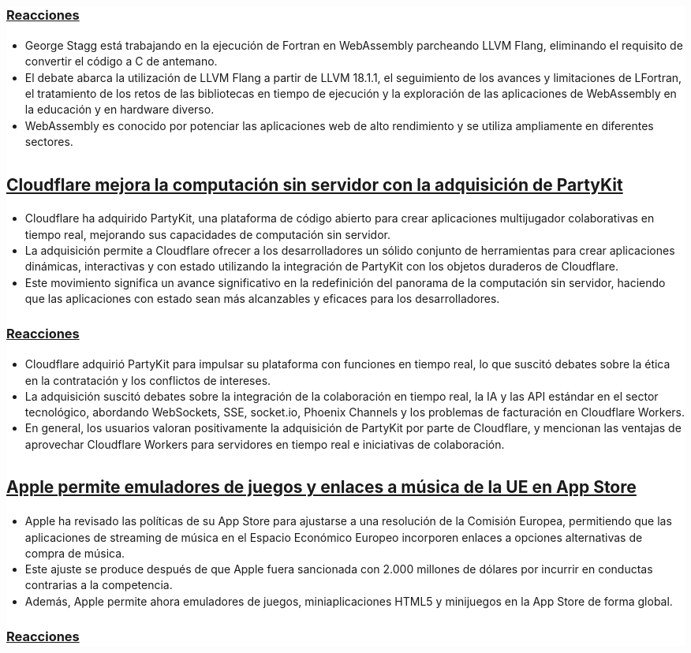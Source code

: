 ### [Reacciones](https://news.ycombinator.com/item?id=39944275)

- George Stagg está trabajando en la ejecución de Fortran en WebAssembly parcheando LLVM Flang, eliminando el requisito de convertir el código a C de antemano.
- El debate abarca la utilización de LLVM Flang a partir de LLVM 18.1.1, el seguimiento de los avances y limitaciones de LFortran, el tratamiento de los retos de las bibliotecas en tiempo de ejecución y la exploración de las aplicaciones de WebAssembly en la educación y en hardware diverso.
- WebAssembly es conocido por potenciar las aplicaciones web de alto rendimiento y se utiliza ampliamente en diferentes sectores.

## [Cloudflare mejora la computación sin servidor con la adquisición de PartyKit](https://blog.cloudflare.com/cloudflare-acquires-partykit)

- Cloudflare ha adquirido PartyKit, una plataforma de código abierto para crear aplicaciones multijugador colaborativas en tiempo real, mejorando sus capacidades de computación sin servidor.
- La adquisición permite a Cloudflare ofrecer a los desarrolladores un sólido conjunto de herramientas para crear aplicaciones dinámicas, interactivas y con estado utilizando la integración de PartyKit con los objetos duraderos de Cloudflare.
- Este movimiento significa un avance significativo en la redefinición del panorama de la computación sin servidor, haciendo que las aplicaciones con estado sean más alcanzables y eficaces para los desarrolladores.

### [Reacciones](https://news.ycombinator.com/item?id=39941859)

- Cloudflare adquirió PartyKit para impulsar su plataforma con funciones en tiempo real, lo que suscitó debates sobre la ética en la contratación y los conflictos de intereses.
- La adquisición suscitó debates sobre la integración de la colaboración en tiempo real, la IA y las API estándar en el sector tecnológico, abordando WebSockets, SSE, socket.io, Phoenix Channels y los problemas de facturación en Cloudflare Workers.
- En general, los usuarios valoran positivamente la adquisición de PartyKit por parte de Cloudflare, y mencionan las ventajas de aprovechar Cloudflare Workers para servidores en tiempo real e iniciativas de colaboración.

## [Apple permite emuladores de juegos y enlaces a música de la UE en App Store](https://www.macrumors.com/2024/04/05/app-store-guidelines-emulators-music-app-links/)

- Apple ha revisado las políticas de su App Store para ajustarse a una resolución de la Comisión Europea, permitiendo que las aplicaciones de streaming de música en el Espacio Económico Europeo incorporen enlaces a opciones alternativas de compra de música.
- Este ajuste se produce después de que Apple fuera sancionada con 2.000 millones de dólares por incurrir en conductas contrarias a la competencia.
- Además, Apple permite ahora emuladores de juegos, miniaplicaciones HTML5 y minijuegos en la App Store de forma global.

### [Reacciones](https://news.ycombinator.com/item?id=39946694)
